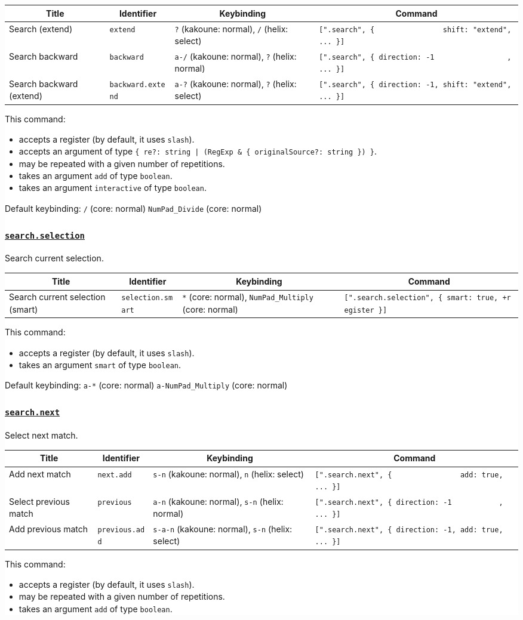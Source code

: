
| Title                    | Identifier        | Keybinding                                   | Command                                                |
| ------------------------ | ----------------- | -------------------------------------------- | ------------------------------------------------------ |
| Search (extend)          | `extend`          | `?` (kakoune: normal), `/` (helix: select)   | `[".search", {                shift: "extend", ... }]` |
| Search backward          | `backward`        | `a-/` (kakoune: normal), `?` (helix: normal) | `[".search", { direction: -1                 , ... }]` |
| Search backward (extend) | `backward.extend` | `a-?` (kakoune: normal), `?` (helix: select) | `[".search", { direction: -1, shift: "extend", ... }]` |

This command:
- accepts a register (by default, it uses `slash`).
- accepts an argument of type `{ re?: string | (RegExp & { originalSource?: string }) }`.
- may be repeated with a given number of repetitions.
- takes an argument `add` of type `boolean`.
- takes an argument `interactive` of type `boolean`.

Default keybinding: `/` (core: normal)
`NumPad_Divide` (core: normal)

<a name="search.selection" />

### [`search.selection`](./search.ts#L83-L98)

Search current selection.


| Title                            | Identifier        | Keybinding                                           | Command                                             |
| -------------------------------- | ----------------- | ---------------------------------------------------- | --------------------------------------------------- |
| Search current selection (smart) | `selection.smart` | `*` (core: normal), `NumPad_Multiply` (core: normal) | `[".search.selection", { smart: true, +register }]` |

This command:
- accepts a register (by default, it uses `slash`).
- takes an argument `smart` of type `boolean`.

Default keybinding: `a-*` (core: normal)
`a-NumPad_Multiply` (core: normal)

<a name="search.next" />

### [`search.next`](./search.ts#L151-L170)

Select next match.


| Title                 | Identifier     | Keybinding                                       | Command                                               |
| --------------------- | -------------- | ------------------------------------------------ | ----------------------------------------------------- |
| Add next match        | `next.add`     | `s-n` (kakoune: normal), `n` (helix: select)     | `[".search.next", {                add: true, ... }]` |
| Select previous match | `previous`     | `a-n` (kakoune: normal), `s-n` (helix: normal)   | `[".search.next", { direction: -1           , ... }]` |
| Add previous match    | `previous.add` | `s-a-n` (kakoune: normal), `s-n` (helix: select) | `[".search.next", { direction: -1, add: true, ... }]` |

This command:
- accepts a register (by default, it uses `slash`).
- may be repeated with a given number of repetitions.
- takes an argument `add` of type `boolean`.
